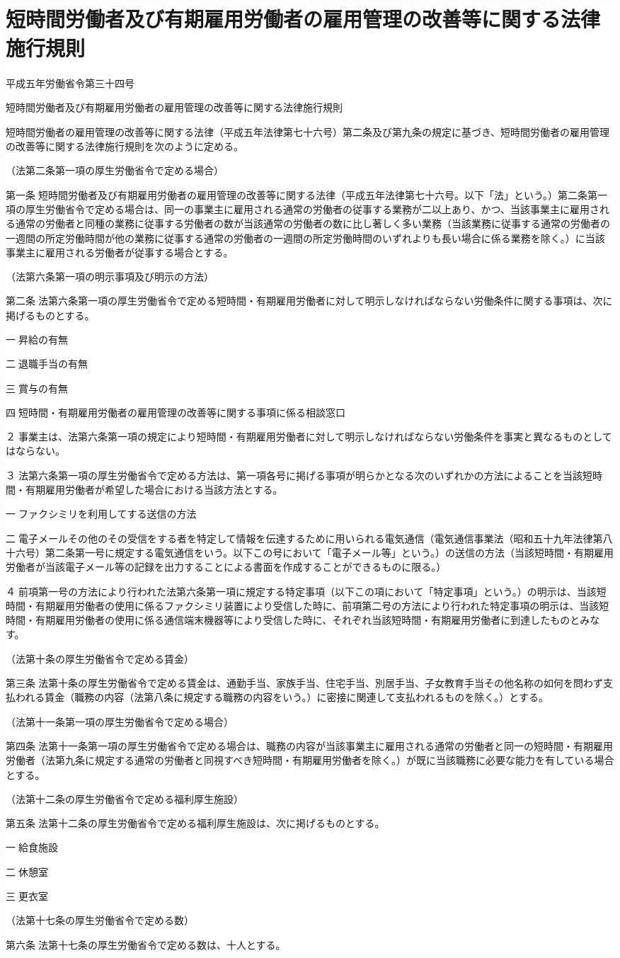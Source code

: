# 短時間労働者及び有期雇用労働者の雇用管理の改善等に関する法律施行規則

平成五年労働省令第三十四号

短時間労働者及び有期雇用労働者の雇用管理の改善等に関する法律施行規則

短時間労働者の雇用管理の改善等に関する法律（平成五年法律第七十六号）第二条及び第九条の規定に基づき、短時間労働者の雇用管理の改善等に関する法律施行規則を次のように定める。

（法第二条第一項の厚生労働省令で定める場合）

第一条 短時間労働者及び有期雇用労働者の雇用管理の改善等に関する法律（平成五年法律第七十六号。以下「法」という。）第二条第一項の厚生労働省令で定める場合は、同一の事業主に雇用される通常の労働者の従事する業務が二以上あり、かつ、当該事業主に雇用される通常の労働者と同種の業務に従事する労働者の数が当該通常の労働者の数に比し著しく多い業務（当該業務に従事する通常の労働者の一週間の所定労働時間が他の業務に従事する通常の労働者の一週間の所定労働時間のいずれよりも長い場合に係る業務を除く。）に当該事業主に雇用される労働者が従事する場合とする。

（法第六条第一項の明示事項及び明示の方法）

第二条 法第六条第一項の厚生労働省令で定める短時間・有期雇用労働者に対して明示しなければならない労働条件に関する事項は、次に掲げるものとする。

一 昇給の有無

二 退職手当の有無

三 賞与の有無

四 短時間・有期雇用労働者の雇用管理の改善等に関する事項に係る相談窓口

２ 事業主は、法第六条第一項の規定により短時間・有期雇用労働者に対して明示しなければならない労働条件を事実と異なるものとしてはならない。

３ 法第六条第一項の厚生労働省令で定める方法は、第一項各号に掲げる事項が明らかとなる次のいずれかの方法によることを当該短時間・有期雇用労働者が希望した場合における当該方法とする。

一 ファクシミリを利用してする送信の方法

二 電子メールその他のその受信をする者を特定して情報を伝達するために用いられる電気通信（電気通信事業法（昭和五十九年法律第八十六号）第二条第一号に規定する電気通信をいう。以下この号において「電子メール等」という。）の送信の方法（当該短時間・有期雇用労働者が当該電子メール等の記録を出力することによる書面を作成することができるものに限る。）

４ 前項第一号の方法により行われた法第六条第一項に規定する特定事項（以下この項において「特定事項」という。）の明示は、当該短時間・有期雇用労働者の使用に係るファクシミリ装置により受信した時に、前項第二号の方法により行われた特定事項の明示は、当該短時間・有期雇用労働者の使用に係る通信端末機器等により受信した時に、それぞれ当該短時間・有期雇用労働者に到達したものとみなす。

（法第十条の厚生労働省令で定める賃金）

第三条 法第十条の厚生労働省令で定める賃金は、通勤手当、家族手当、住宅手当、別居手当、子女教育手当その他名称の如何を問わず支払われる賃金（職務の内容（法第八条に規定する職務の内容をいう。）に密接に関連して支払われるものを除く。）とする。

（法第十一条第一項の厚生労働省令で定める場合）

第四条 法第十一条第一項の厚生労働省令で定める場合は、職務の内容が当該事業主に雇用される通常の労働者と同一の短時間・有期雇用労働者（法第九条に規定する通常の労働者と同視すべき短時間・有期雇用労働者を除く。）が既に当該職務に必要な能力を有している場合とする。

（法第十二条の厚生労働省令で定める福利厚生施設）

第五条 法第十二条の厚生労働省令で定める福利厚生施設は、次に掲げるものとする。

一 給食施設

二 休憩室

三 更衣室

（法第十七条の厚生労働省令で定める数）

第六条 法第十七条の厚生労働省令で定める数は、十人とする。
